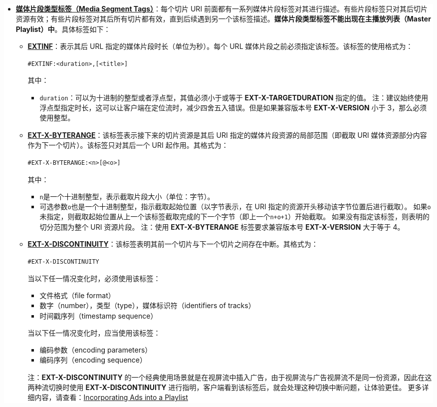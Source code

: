 - **[媒体片段类型标签（Media Segment Tags）](https://links.jianshu.com/go?to=https%3A%2F%2Ftools.ietf.org%2Fhtml%2Frfc8216%23page-13)**：每个切片 URI 前面都有一系列媒体片段标签对其进行描述。有些片段标签只对其后切片资源有效；有些片段标签对其后所有切片都有效，直到后续遇到另一个该标签描述。**媒体片段类型标签不能出现在主播放列表（Master Playlist）中**。具体标签如下：

  - **[EXTINF](https://links.jianshu.com/go?to=https%3A%2F%2Ftools.ietf.org%2Fhtml%2Frfc8216%23page-13)**：表示其后 URL 指定的媒体片段时长（单位为秒）。每个 URL 媒体片段之前必须指定该标签。该标签的使用格式为：

    

    ```m3u8
    #EXTINF:<duration>,[<title>]
    ```

    其中：

    - `duration`：可以为十进制的整型或者浮点型，其值必须小于或等于 **EXT-X-TARGETDURATION** 指定的值。
      注：建议始终使用浮点型指定时长，这可以让客户端在定位流时，减少四舍五入错误。但是如果兼容版本号 **EXT-X-VERSION** 小于 3，那么必须使用整型。

  - **[EXT-X-BYTERANGE](https://links.jianshu.com/go?to=https%3A%2F%2Ftools.ietf.org%2Fhtml%2Frfc8216%23page-14)**：该标签表示接下来的切片资源是其后 URI 指定的媒体片段资源的局部范围（即截取 URI 媒体资源部分内容作为下一个切片）。该标签只对其后一个 URI 起作用。其格式为：

    

    ```m3u8
    #EXT-X-BYTERANGE:<n>[@<o>]
    ```

    其中：

    - `n`是一个十进制整型，表示截取片段大小（单位：字节）。
    - 可选参数`o`也是一个十进制整型，指示截取起始位置（以字节表示，在 URI 指定的资源开头移动该字节位置后进行截取）。
      如果`o`未指定，则截取起始位置从上一个该标签截取完成的下一个字节（即上一个`n+o+1`）开始截取。
      如果没有指定该标签，则表明的切分范围为整个 URI 资源片段。
      注：使用 **EXT-X-BYTERANGE** 标签要求兼容版本号 **EXT-X-VERSION** 大于等于 4。

  - **[EXT-X-DISCONTINUITY](https://links.jianshu.com/go?to=https%3A%2F%2Ftools.ietf.org%2Fhtml%2Frfc8216%23page-14)**：该标签表明其前一个切片与下一个切片之间存在中断。其格式为：

    

    ```m3u8
    #EXT-X-DISCONTINUITY
    ```

    当以下任一情况变化时，必须使用该标签：

    - 文件格式（file format）
    - 数字（number），类型（type），媒体标识符（identifiers of tracks）
    - 时间戳序列（timestamp sequence）

    当以下任一情况变化时，应当使用该标签：

    - 编码参数（encoding parameters）
    - 编码序列（encoding sequence）

    注：**EXT-X-DISCONTINUITY** 的一个经典使用场景就是在视屏流中插入广告，由于视屏流与广告视屏流不是同一份资源，因此在这两种流切换时使用 **EXT-X-DISCONTINUITY** 进行指明，客户端看到该标签后，就会处理这种切换中断问题，让体验更佳。
    更多详细内容，请查看：[Incorporating Ads into a Playlist](https://links.jianshu.com/go?to=https%3A%2F%2Fdeveloper.apple.com%2Fdocumentation%2Fhttp_live_streaming%2Fexample_playlists_for_http_live_streaming%2Fincorporating_ads_into_a_playlist)
